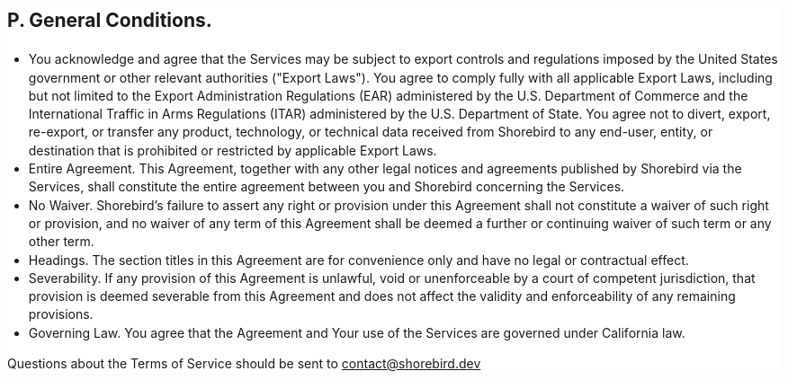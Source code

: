 ## P. General Conditions.

- You acknowledge and agree that the Services may be subject to export controls
  and regulations imposed by the United States government or other relevant
  authorities ("Export Laws"). You agree to comply fully with all applicable
  Export Laws, including but not limited to the Export Administration
  Regulations (EAR) administered by the U.S. Department of Commerce and the
  International Traffic in Arms Regulations (ITAR) administered by the U.S.
  Department of State. You agree not to divert, export, re-export, or transfer
  any product, technology, or technical data received from Shorebird to any
  end-user, entity, or destination that is prohibited or restricted by
  applicable Export Laws.
- Entire Agreement. This Agreement, together with any other legal notices and
  agreements published by Shorebird via the Services, shall constitute the
  entire agreement between you and Shorebird concerning the Services.
- No Waiver. Shorebird’s failure to assert any right or provision under this
  Agreement shall not constitute a waiver of such right or provision, and no
  waiver of any term of this Agreement shall be deemed a further or continuing
  waiver of such term or any other term.
- Headings. The section titles in this Agreement are for convenience only and
  have no legal or contractual effect.
- Severability. If any provision of this Agreement is unlawful, void or
  unenforceable by a court of competent jurisdiction, that provision is deemed
  severable from this Agreement and does not affect the validity and
  enforceability of any remaining provisions.
- Governing Law. You agree that the Agreement and Your use of the Services are
  governed under California law.

Questions about the Terms of Service should be sent to contact@shorebird.dev
